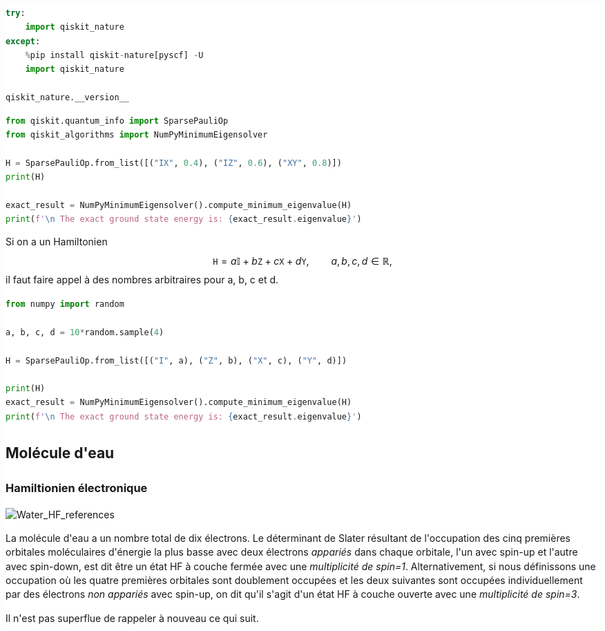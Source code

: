 ```python colab={"base_uri": "https://localhost:8080/", "height": 35} id="knZ2hyJg6R9b" outputId="7a1ddb8d-034c-4128-b4a5-2641de50b551"
try:
    import qiskit_nature
except:
    %pip install qiskit-nature[pyscf] -U
    import qiskit_nature

qiskit_nature.__version__
```

```python colab={"base_uri": "https://localhost:8080/"} id="kT1jbfA36AH-" outputId="ebb027b1-f182-4eff-bcfb-cd30f60ad92b"
from qiskit.quantum_info import SparsePauliOp
from qiskit_algorithms import NumPyMinimumEigensolver

H = SparsePauliOp.from_list([("IX", 0.4), ("IZ", 0.6), ("XY", 0.8)])
print(H)

exact_result = NumPyMinimumEigensolver().compute_minimum_eigenvalue(H)
print(f'\n The exact ground state energy is: {exact_result.eigenvalue}')
```


Si on a un Hamiltonien
$$\mathtt{H} = a\mathbb{I} + b\mathtt{Z} + c\mathtt{X} + d\mathtt{Y},\qquad a,b,c,d\in\mathbb{R},$$
il faut faire appel à des nombres arbitraires pour a, b, c et d.


```python colab={"base_uri": "https://localhost:8080/"} id="HNgzJPF56AH_" outputId="f9daed0b-5546-4247-b3ba-a1d27cc00207"
from numpy import random

a, b, c, d = 10*random.sample(4)

H = SparsePauliOp.from_list([("I", a), ("Z", b), ("X", c), ("Y", d)])

print(H)
exact_result = NumPyMinimumEigensolver().compute_minimum_eigenvalue(H)
print(f'\n The exact ground state energy is: {exact_result.eigenvalue}')
```


## Molécule d'eau

### Hamiltionien électronique

![Water_HF_references](Graphics/Water_HF_references.png)

La molécule d'eau a un nombre total de dix électrons. Le déterminant de Slater résultant de l'occupation des cinq premières orbitales moléculaires d'énergie la plus basse avec deux électrons *appariés* dans chaque orbitale, l'un avec spin-up et l'autre avec spin-down, est dit être un état HF à couche fermée avec une *multiplicité de spin=1*. Alternativement, si nous définissons une occupation où les quatre premières orbitales sont doublement occupées et les deux suivantes sont occupées individuellement par des électrons *non appariés* avec spin-up, on dit qu'il s'agit d'un état HF à couche ouverte avec une *multiplicité de spin=3*.

Il n'est pas superflue de rappeler à nouveau ce qui suit.
